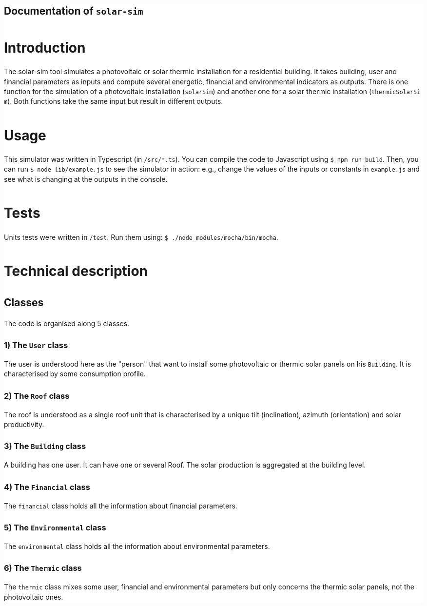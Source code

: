 Documentation of `solar-sim`
------------------------------

# Introduction
The solar-sim tool simulates a photovoltaic or solar thermic installation for a residential building. It takes building, user and financial parameters as inputs and compute several energetic, financial and environmental indicators as outputs. There is one function for the simulation of a photovoltaic installation (`solarSim`) and another one for a solar thermic installation (`thermicSolarSim`). Both functions take the same input but result in different outputs.

# Usage
This simulator was written in Typescript (in `/src/*.ts`). You can compile the code to Javascript using `$ npm run build`. Then, you can run `$ node lib/example.js` to see the simulator in action: e.g., change the values of the inputs or constants in `example.js` and see what is changing at the outputs in the console.

# Tests
Units tests were written in `/test`. Run them using: `$ ./node_modules/mocha/bin/mocha`.

# Technical description
## Classes
The code is organised along 5 classes.

### 1) The `User` class
The user is understood here as the "person" that want to install some photovoltaic or thermic solar panels on his `Building`. It is characterised by some consumption profile.

### 2) The `Roof` class
The roof is understood as a single roof unit that is characterised by a unique tilt (inclination), azimuth (orientation) and solar productivity.

### 3) The `Building` class
A building has one user. It can have one or several Roof. The solar production is aggregated at the building level.

### 4) The `Financial` class
The `financial` class holds all the information about financial parameters.

### 5) The `Environmental` class
The `environmental` class holds all the information about environmental parameters.

### 6) The `Thermic` class
The `thermic` class mixes some user, financial and environmental parameters but only concerns the thermic solar panels, not the photovoltaic ones.
